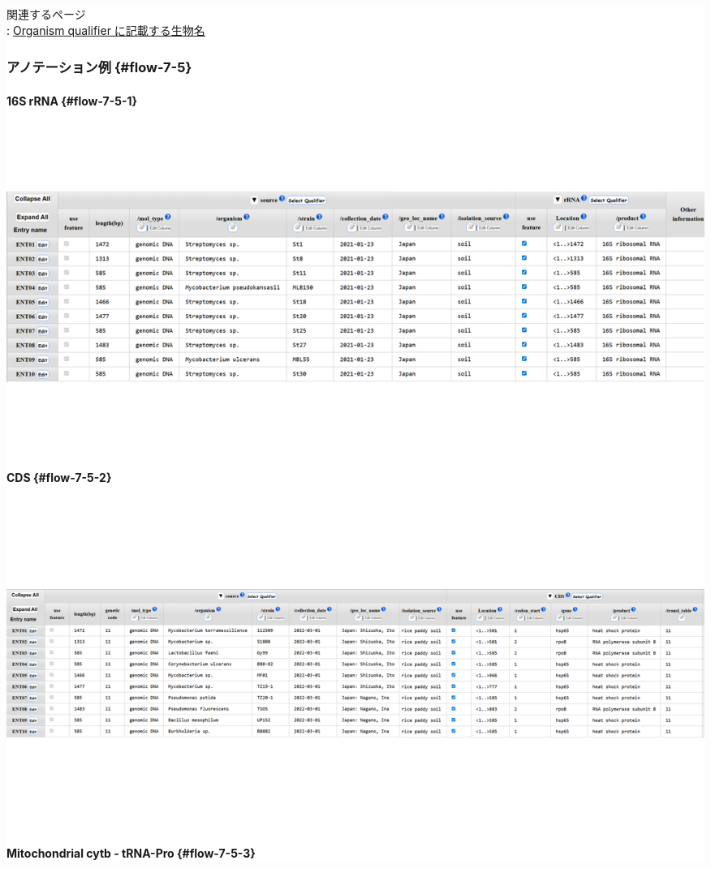 
関連するページ  
: [Organism qualifier に記載する生物名](/ddbj/organism.html)

### アノテーション例  {#flow-7-5}

#### 16S rRNA  {#flow-7-5-1}

<div class="highlight">

<img src="/assets/images/help/NSSShelp7-5-1.png" alt="" height="400" title="" class="">

</div>

#### CDS  {#flow-7-5-2}

<div class="highlight">

<img src="/assets/images/help/NSSShelp7-5-2.png" alt="" height="400" title="" class="">

</div>

#### Mitochondrial cytb - tRNA-Pro  {#flow-7-5-3}

<div class="highlight">
